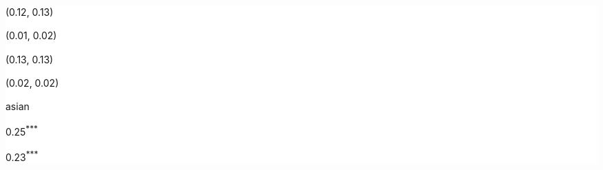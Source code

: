 (0.12, 0.13)

</td>

<td>

(0.01, 0.02)

</td>

<td>

(0.13, 0.13)

</td>

<td>

(0.02, 0.02)

</td>

</tr>

<tr>

<td style="text-align:left">

</td>

<td>

</td>

<td>

</td>

<td>

</td>

<td>

</td>

</tr>

<tr>

<td style="text-align:left">

asian

</td>

<td>

0.25<sup>\*\*\*</sup>

</td>

<td>

0.23<sup>\*\*\*</sup>
